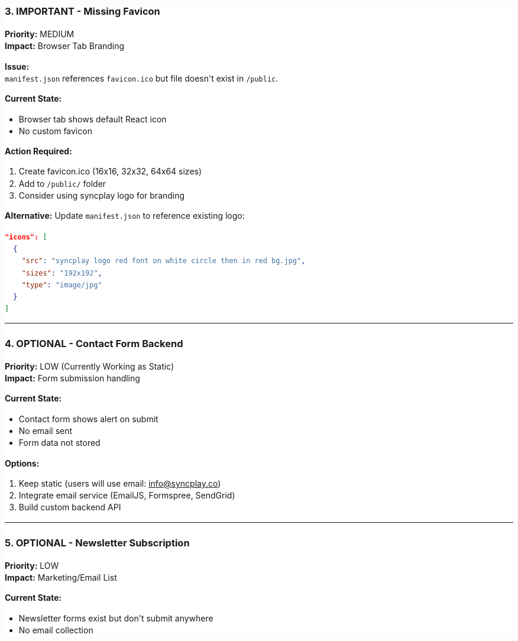 
### **3. IMPORTANT - Missing Favicon**
**Priority:** MEDIUM  
**Impact:** Browser Tab Branding

**Issue:**  
`manifest.json` references `favicon.ico` but file doesn't exist in `/public`.

**Current State:**
- Browser tab shows default React icon
- No custom favicon

**Action Required:**
1. Create favicon.ico (16x16, 32x32, 64x64 sizes)
2. Add to `/public/` folder
3. Consider using syncplay logo for branding

**Alternative:**
Update `manifest.json` to reference existing logo:
```json
"icons": [
  {
    "src": "syncplay logo red font on white circle then in red bg.jpg",
    "sizes": "192x192",
    "type": "image/jpg"
  }
]
```

---

### **4. OPTIONAL - Contact Form Backend**
**Priority:** LOW (Currently Working as Static)  
**Impact:** Form submission handling

**Current State:**
- Contact form shows alert on submit
- No email sent
- Form data not stored

**Options:**
1. Keep static (users will use email: info@syncplay.co)
2. Integrate email service (EmailJS, Formspree, SendGrid)
3. Build custom backend API

---

### **5. OPTIONAL - Newsletter Subscription**
**Priority:** LOW  
**Impact:** Marketing/Email List

**Current State:**
- Newsletter forms exist but don't submit anywhere
- No email collection
